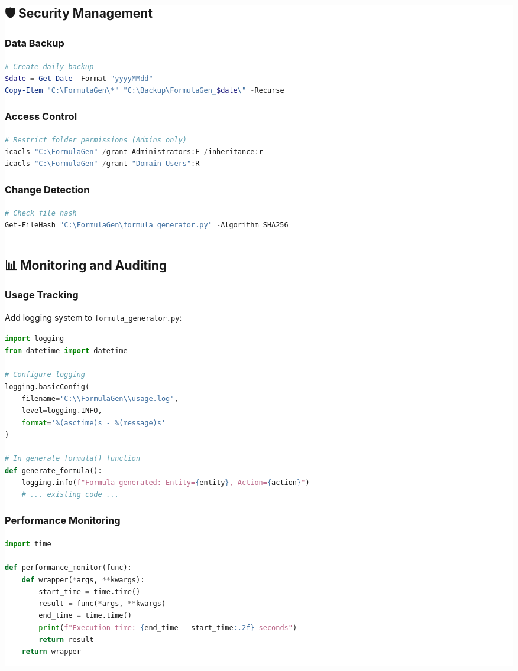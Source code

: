 
## 🛡️ Security Management

### Data Backup
```powershell
# Create daily backup
$date = Get-Date -Format "yyyyMMdd"
Copy-Item "C:\FormulaGen\*" "C:\Backup\FormulaGen_$date\" -Recurse
```

### Access Control
```powershell
# Restrict folder permissions (Admins only)
icacls "C:\FormulaGen" /grant Administrators:F /inheritance:r
icacls "C:\FormulaGen" /grant "Domain Users":R
```

### Change Detection
```powershell
# Check file hash
Get-FileHash "C:\FormulaGen\formula_generator.py" -Algorithm SHA256
```

---

## 📊 Monitoring and Auditing

### Usage Tracking
Add logging system to `formula_generator.py`:
```python
import logging
from datetime import datetime

# Configure logging
logging.basicConfig(
    filename='C:\\FormulaGen\\usage.log',
    level=logging.INFO,
    format='%(asctime)s - %(message)s'
)

# In generate_formula() function
def generate_formula():
    logging.info(f"Formula generated: Entity={entity}, Action={action}")
    # ... existing code ...
```

### Performance Monitoring
```python
import time

def performance_monitor(func):
    def wrapper(*args, **kwargs):
        start_time = time.time()
        result = func(*args, **kwargs)
        end_time = time.time()
        print(f"Execution time: {end_time - start_time:.2f} seconds")
        return result
    return wrapper
```

---
